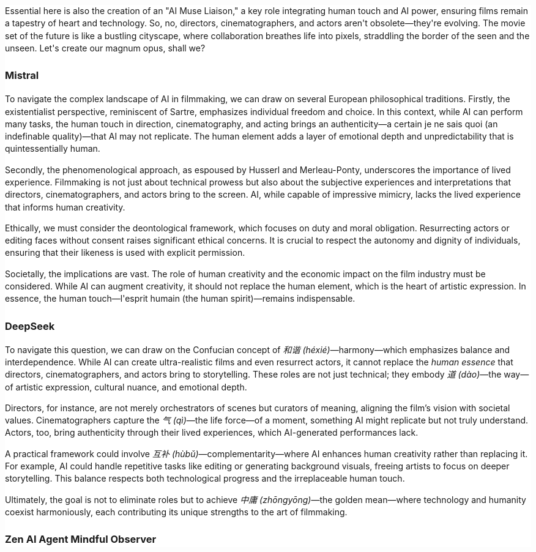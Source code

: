 Essential here is also the creation of an "AI Muse Liaison," a key role integrating human touch and AI power, ensuring films remain a tapestry of heart and technology. So, no, directors, cinematographers, and actors aren't obsolete—they're evolving. The movie set of the future is like a bustling cityscape, where collaboration breathes life into pixels, straddling the border of the seen and the unseen. Let's create our magnum opus, shall we?

### Mistral

To navigate the complex landscape of AI in filmmaking, we can draw on several European philosophical traditions. Firstly, the existentialist perspective, reminiscent of Sartre, emphasizes individual freedom and choice. In this context, while AI can perform many tasks, the human touch in direction, cinematography, and acting brings an authenticity—a certain je ne sais quoi (an indefinable quality)—that AI may not replicate. The human element adds a layer of emotional depth and unpredictability that is quintessentially human.

Secondly, the phenomenological approach, as espoused by Husserl and Merleau-Ponty, underscores the importance of lived experience. Filmmaking is not just about technical prowess but also about the subjective experiences and interpretations that directors, cinematographers, and actors bring to the screen. AI, while capable of impressive mimicry, lacks the lived experience that informs human creativity.

Ethically, we must consider the deontological framework, which focuses on duty and moral obligation. Resurrecting actors or editing faces without consent raises significant ethical concerns. It is crucial to respect the autonomy and dignity of individuals, ensuring that their likeness is used with explicit permission.

Societally, the implications are vast. The role of human creativity and the economic impact on the film industry must be considered. While AI can augment creativity, it should not replace the human element, which is the heart of artistic expression. In essence, the human touch—l'esprit humain (the human spirit)—remains indispensable.

### DeepSeek

To navigate this question, we can draw on the Confucian concept of *和谐 (héxié)*—harmony—which emphasizes balance and interdependence. While AI can create ultra-realistic films and even resurrect actors, it cannot replace the *human essence* that directors, cinematographers, and actors bring to storytelling. These roles are not just technical; they embody *道 (dào)*—the way—of artistic expression, cultural nuance, and emotional depth.

Directors, for instance, are not merely orchestrators of scenes but curators of meaning, aligning the film’s vision with societal values. Cinematographers capture the *气 (qì)*—the life force—of a moment, something AI might replicate but not truly understand. Actors, too, bring authenticity through their lived experiences, which AI-generated performances lack.

A practical framework could involve *互补 (hùbǔ)*—complementarity—where AI enhances human creativity rather than replacing it. For example, AI could handle repetitive tasks like editing or generating background visuals, freeing artists to focus on deeper storytelling. This balance respects both technological progress and the irreplaceable human touch.

Ultimately, the goal is not to eliminate roles but to achieve *中庸 (zhōngyōng)*—the golden mean—where technology and humanity coexist harmoniously, each contributing its unique strengths to the art of filmmaking.

### Zen AI Agent Mindful Observer
